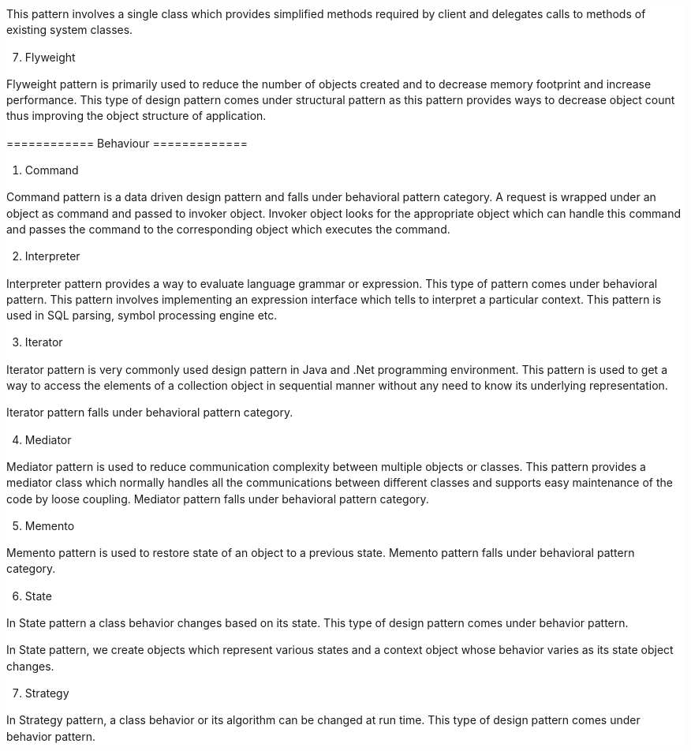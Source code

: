 This pattern involves a single class which provides simplified methods required by client and delegates calls to methods of existing system classes.

7. Flyweight

Flyweight pattern is primarily used to reduce the number of objects created and to decrease memory footprint and increase performance. This type of design pattern comes under structural pattern as this pattern provides ways to decrease object count thus improving the object structure of application.



============ Behaviour =============

1. Command

Command pattern is a data driven design pattern and falls under behavioral pattern category. A request is wrapped under an object as command and passed to invoker object. Invoker object looks for the appropriate object which can handle this command and passes the command to the corresponding object which executes the command.

2. Interpreter

Interpreter pattern provides a way to evaluate language grammar or expression. This type of pattern comes under behavioral pattern. This pattern involves implementing an expression interface which tells to interpret a particular context. This pattern is used in SQL parsing, symbol processing engine etc.

3. Iterator 

Iterator pattern is very commonly used design pattern in Java and .Net programming environment. This pattern is used to get a way to access the elements of a collection object in sequential manner without any need to know its underlying representation.

Iterator pattern falls under behavioral pattern category.

4. Mediator 

Mediator pattern is used to reduce communication complexity between multiple objects or classes. This pattern provides a mediator class which normally handles all the communications between different classes and supports easy maintenance of the code by loose coupling. Mediator pattern falls under behavioral pattern category.

5. Memento

Memento pattern is used to restore state of an object to a previous state. Memento pattern falls under behavioral pattern category.

6. State

In State pattern a class behavior changes based on its state. This type of design pattern comes under behavior pattern.

In State pattern, we create objects which represent various states and a context object whose behavior varies as its state object changes.

7. Strategy


In Strategy pattern, a class behavior or its algorithm can be changed at run time. This type of design pattern comes under behavior pattern.
